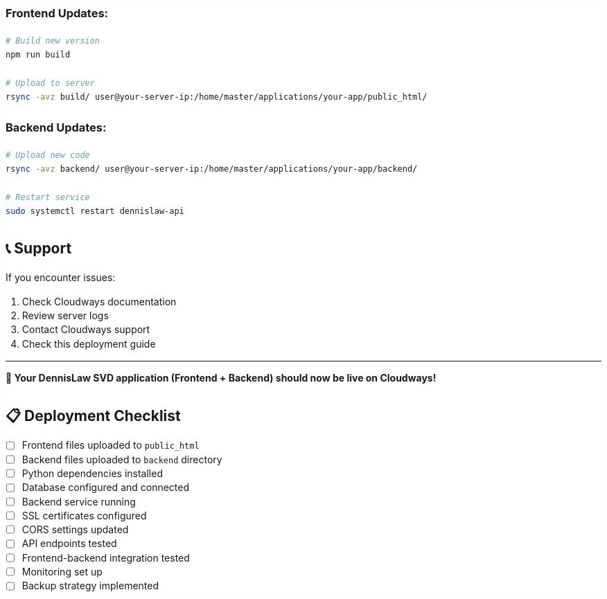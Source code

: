 ### Frontend Updates:
```bash
# Build new version
npm run build

# Upload to server
rsync -avz build/ user@your-server-ip:/home/master/applications/your-app/public_html/
```

### Backend Updates:
```bash
# Upload new code
rsync -avz backend/ user@your-server-ip:/home/master/applications/your-app/backend/

# Restart service
sudo systemctl restart dennislaw-api
```

## 📞 Support

If you encounter issues:
1. Check Cloudways documentation
2. Review server logs
3. Contact Cloudways support
4. Check this deployment guide

---

**🎉 Your DennisLaw SVD application (Frontend + Backend) should now be live on Cloudways!**

## 📋 Deployment Checklist

- [ ] Frontend files uploaded to `public_html`
- [ ] Backend files uploaded to `backend` directory
- [ ] Python dependencies installed
- [ ] Database configured and connected
- [ ] Backend service running
- [ ] SSL certificates configured
- [ ] CORS settings updated
- [ ] API endpoints tested
- [ ] Frontend-backend integration tested
- [ ] Monitoring set up
- [ ] Backup strategy implemented
